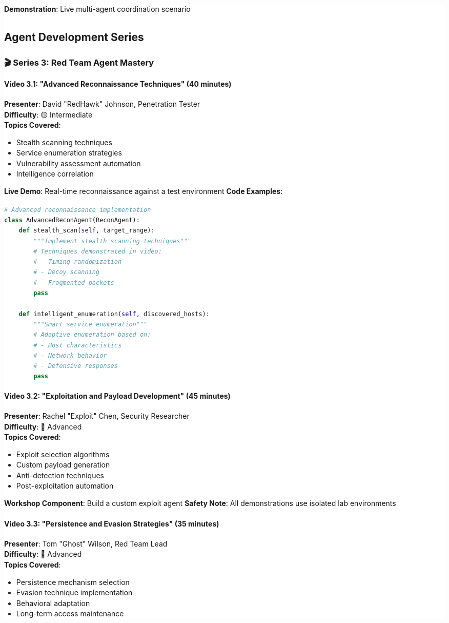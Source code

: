 **Demonstration**: Live multi-agent coordination scenario

## Agent Development Series

### 🎬 Series 3: Red Team Agent Mastery

#### Video 3.1: "Advanced Reconnaissance Techniques" (40 minutes)
**Presenter**: David "RedHawk" Johnson, Penetration Tester  
**Difficulty**: 🟡 Intermediate  
**Topics Covered**:
- Stealth scanning techniques
- Service enumeration strategies
- Vulnerability assessment automation
- Intelligence correlation

**Live Demo**: Real-time reconnaissance against a test environment
**Code Examples**:
```python
# Advanced reconnaissance implementation
class AdvancedReconAgent(ReconAgent):
    def stealth_scan(self, target_range):
        """Implement stealth scanning techniques"""
        # Techniques demonstrated in video:
        # - Timing randomization
        # - Decoy scanning
        # - Fragmented packets
        pass
    
    def intelligent_enumeration(self, discovered_hosts):
        """Smart service enumeration"""
        # Adaptive enumeration based on:
        # - Host characteristics
        # - Network behavior
        # - Defensive responses
        pass
```

#### Video 3.2: "Exploitation and Payload Development" (45 minutes)
**Presenter**: Rachel "Exploit" Chen, Security Researcher  
**Difficulty**: 🔴 Advanced  
**Topics Covered**:
- Exploit selection algorithms
- Custom payload generation
- Anti-detection techniques
- Post-exploitation automation

**Workshop Component**: Build a custom exploit agent
**Safety Note**: All demonstrations use isolated lab environments

#### Video 3.3: "Persistence and Evasion Strategies" (35 minutes)
**Presenter**: Tom "Ghost" Wilson, Red Team Lead  
**Difficulty**: 🔴 Advanced  
**Topics Covered**:
- Persistence mechanism selection
- Evasion technique implementation
- Behavioral adaptation
- Long-term access maintenance
